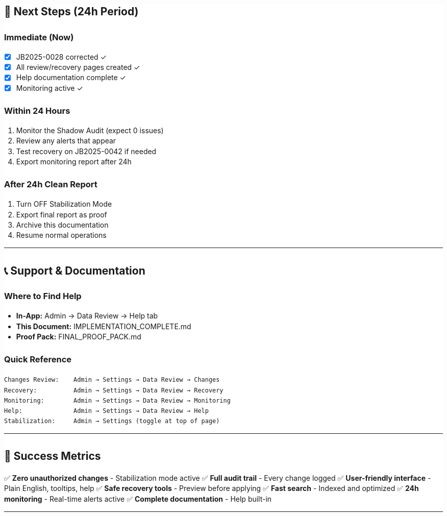 
## 🚀 Next Steps (24h Period)

### Immediate (Now)
- [x] JB2025-0028 corrected ✓
- [x] All review/recovery pages created ✓
- [x] Help documentation complete ✓
- [x] Monitoring active ✓

### Within 24 Hours
1. Monitor the Shadow Audit (expect 0 issues)
2. Review any alerts that appear
3. Test recovery on JB2025-0042 if needed
4. Export monitoring report after 24h

### After 24h Clean Report
1. Turn OFF Stabilization Mode
2. Export final report as proof
3. Archive this documentation
4. Resume normal operations

---

## 📞 Support & Documentation

### Where to Find Help
- **In-App:** Admin → Data Review → Help tab
- **This Document:** IMPLEMENTATION_COMPLETE.md
- **Proof Pack:** FINAL_PROOF_PACK.md

### Quick Reference
```
Changes Review:    Admin → Settings → Data Review → Changes
Recovery:          Admin → Settings → Data Review → Recovery
Monitoring:        Admin → Settings → Data Review → Monitoring
Help:              Admin → Settings → Data Review → Help
Stabilization:     Admin → Settings (toggle at top of page)
```

---

## 🎉 Success Metrics

✅ **Zero unauthorized changes** - Stabilization mode active
✅ **Full audit trail** - Every change logged
✅ **User-friendly interface** - Plain English, tooltips, help
✅ **Safe recovery tools** - Preview before applying
✅ **Fast search** - Indexed and optimized
✅ **24h monitoring** - Real-time alerts active
✅ **Complete documentation** - Help built-in

---